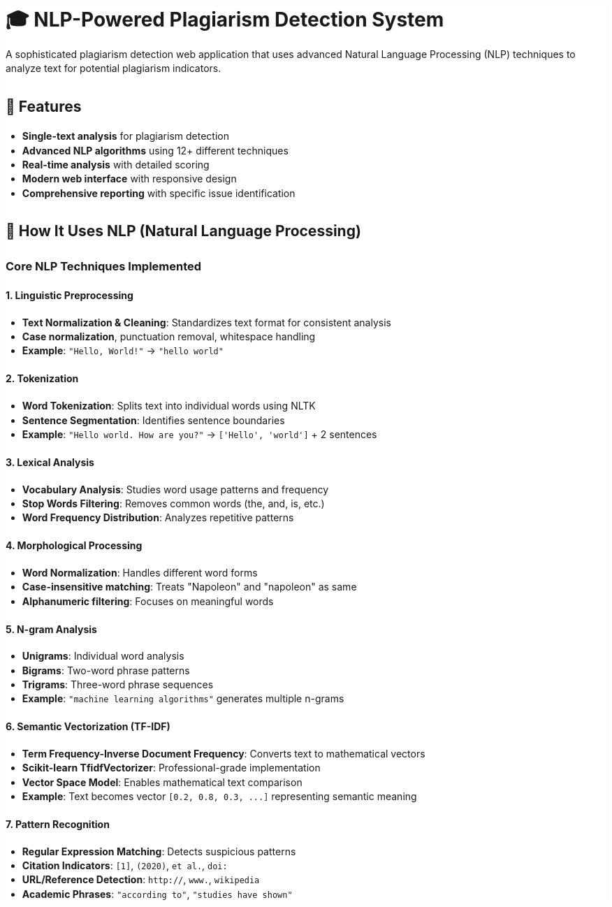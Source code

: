 # 🎓 NLP-Powered Plagiarism Detection System

A sophisticated plagiarism detection web application that uses advanced Natural Language Processing (NLP) techniques to analyze text for potential plagiarism indicators.

## 🚀 Features

- **Single-text analysis** for plagiarism detection
- **Advanced NLP algorithms** using 12+ different techniques
- **Real-time analysis** with detailed scoring
- **Modern web interface** with responsive design
- **Comprehensive reporting** with specific issue identification

## 🧠 How It Uses NLP (Natural Language Processing)

### Core NLP Techniques Implemented

#### 1. **Linguistic Preprocessing**
- **Text Normalization & Cleaning**: Standardizes text format for consistent analysis
- **Case normalization**, punctuation removal, whitespace handling
- **Example**: `"Hello, World!"` → `"hello world"`

#### 2. **Tokenization** 
- **Word Tokenization**: Splits text into individual words using NLTK
- **Sentence Segmentation**: Identifies sentence boundaries
- **Example**: `"Hello world. How are you?"` → `['Hello', 'world']` + 2 sentences

#### 3. **Lexical Analysis**
- **Vocabulary Analysis**: Studies word usage patterns and frequency
- **Stop Words Filtering**: Removes common words (the, and, is, etc.)
- **Word Frequency Distribution**: Analyzes repetitive patterns

#### 4. **Morphological Processing**
- **Word Normalization**: Handles different word forms
- **Case-insensitive matching**: Treats "Napoleon" and "napoleon" as same
- **Alphanumeric filtering**: Focuses on meaningful words

#### 5. **N-gram Analysis**
- **Unigrams**: Individual word analysis
- **Bigrams**: Two-word phrase patterns
- **Trigrams**: Three-word phrase sequences
- **Example**: `"machine learning algorithms"` generates multiple n-grams

#### 6. **Semantic Vectorization (TF-IDF)**
- **Term Frequency-Inverse Document Frequency**: Converts text to mathematical vectors
- **Scikit-learn TfidfVectorizer**: Professional-grade implementation
- **Vector Space Model**: Enables mathematical text comparison
- **Example**: Text becomes vector `[0.2, 0.8, 0.3, ...]` representing semantic meaning

#### 7. **Pattern Recognition**
- **Regular Expression Matching**: Detects suspicious patterns
- **Citation Indicators**: `[1]`, `(2020)`, `et al.`, `doi:`
- **URL/Reference Detection**: `http://`, `www.`, `wikipedia`
- **Academic Phrases**: `"according to"`, `"studies have shown"`
